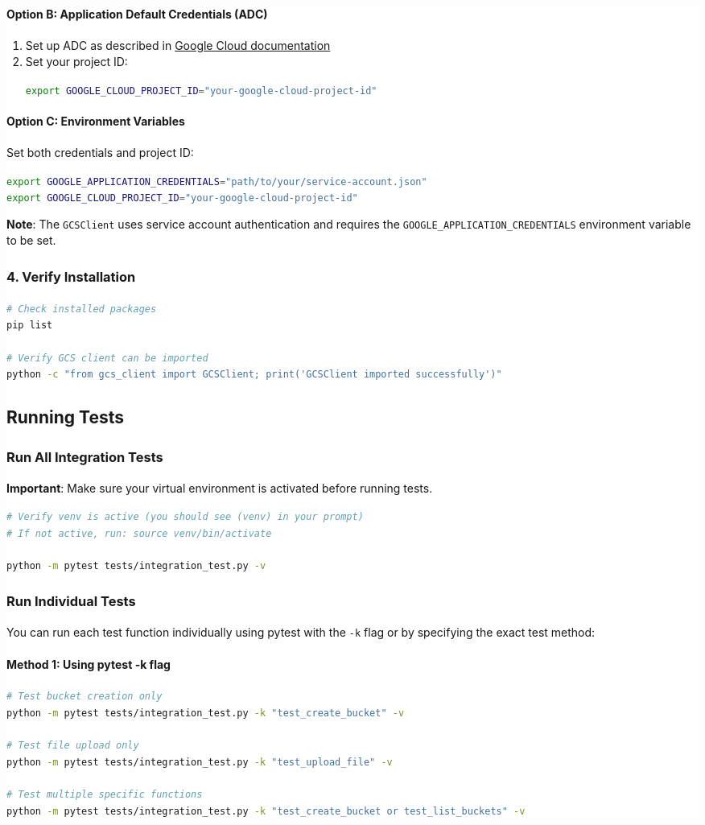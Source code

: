 #### Option B: Application Default Credentials (ADC)

1. Set up ADC as described in [Google Cloud documentation](https://cloud.google.com/docs/authentication/external/set-up-adc)
2. Set your project ID:
   ```bash
   export GOOGLE_CLOUD_PROJECT_ID="your-google-cloud-project-id"
   ```

#### Option C: Environment Variables

Set both credentials and project ID:

```bash
export GOOGLE_APPLICATION_CREDENTIALS="path/to/your/service-account.json"
export GOOGLE_CLOUD_PROJECT_ID="your-google-cloud-project-id"
```

**Note**: The `GCSClient` uses service account authentication and requires the `GOOGLE_APPLICATION_CREDENTIALS` environment variable to be set.

### 4. Verify Installation

```bash
# Check installed packages
pip list

# Verify GCS client can be imported
python -c "from gcs_client import GCSClient; print('GCSClient imported successfully')"
```

## Running Tests

### Run All Integration Tests

**Important**: Make sure your virtual environment is activated before running tests.

```bash
# Verify venv is active (you should see (venv) in your prompt)
# If not active, run: source venv/bin/activate

python -m pytest tests/integration_test.py -v
```

### Run Individual Tests

You can run each test function individually using pytest with the `-k` flag or by specifying the exact test method:

#### Method 1: Using pytest -k flag

```bash
# Test bucket creation only
python -m pytest tests/integration_test.py -k "test_create_bucket" -v

# Test file upload only
python -m pytest tests/integration_test.py -k "test_upload_file" -v

# Test multiple specific functions
python -m pytest tests/integration_test.py -k "test_create_bucket or test_list_buckets" -v
```
